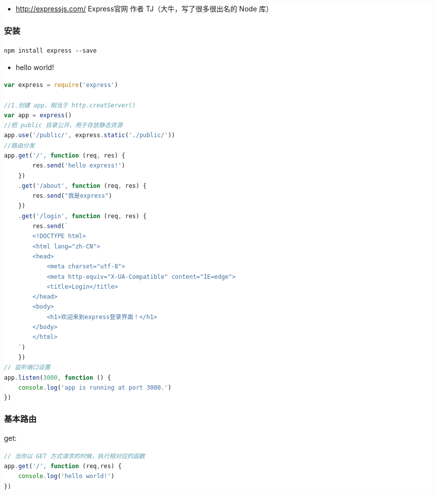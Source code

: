 - <http://expressjs.com/>  Express官网  作者  TJ（大牛，写了很多很出名的 Node 库）

### 安装

```shell
npm install express --save
```

- hello world!

```javascript
var express = require('express')

//1.创建 app，相当于 http.creatServer()
var app = express()
//把 public 目录公开，用于存放静态资源
app.use('/public/', express.static('./public/'))
//路由分发
app.get('/', function (req, res) {
        res.send('hello express!')
    })
    .get('/about', function (req, res) {
        res.send("我是express")
    })
    .get('/login', function (req, res) {
        res.send(`
        <!DOCTYPE html>
        <html lang="zh-CN">
        <head>
            <meta charset="utf-8">
            <meta http-equiv="X-UA-Compatible" content="IE=edge">
            <title>Login</title>
        </head>
        <body>
            <h1>欢迎来到express登录界面！</h1>
        </body>
        </html>
    `)
    })
// 监听端口设置
app.listen(3000, function () {
    console.log('app is running at port 3000.')
})
```

### 基本路由

get:

```javascript
// 当你以 GET 方式请求的时候，执行相对应的函数
app.get('/', function (req,res) {
    console.log('hello world!')
})
```
